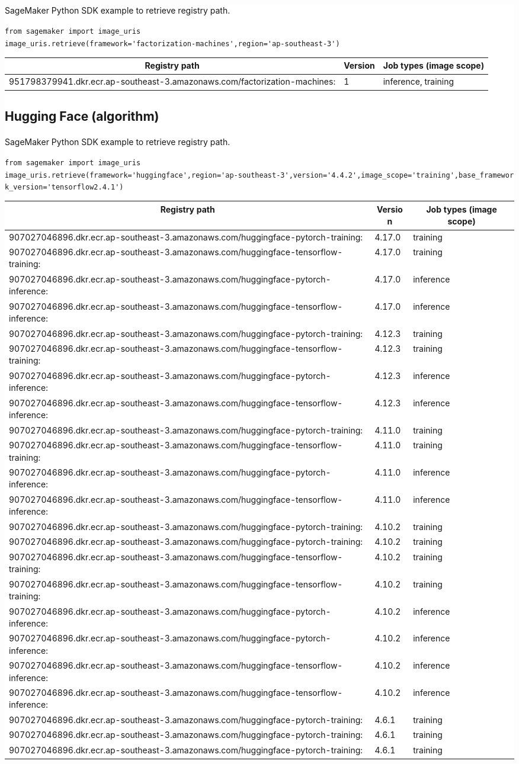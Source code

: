 SageMaker Python SDK example to retrieve registry path\.

```
from sagemaker import image_uris
image_uris.retrieve(framework='factorization-machines',region='ap-southeast-3')
```


| Registry path | Version | Job types \(image scope\) | 
| --- | --- | --- | 
| 951798379941\.dkr\.ecr\.ap\-southeast\-3\.amazonaws\.com/factorization\-machines:<tag> | 1 | inference, training | 

## Hugging Face \(algorithm\)<a name="huggingface-ap-southeast-3.title"></a>

SageMaker Python SDK example to retrieve registry path\.

```
from sagemaker import image_uris
image_uris.retrieve(framework='huggingface',region='ap-southeast-3',version='4.4.2',image_scope='training',base_framework_version='tensorflow2.4.1')
```


| Registry path | Version | Job types \(image scope\) | 
| --- | --- | --- | 
| 907027046896\.dkr\.ecr\.ap\-southeast\-3\.amazonaws\.com/huggingface\-pytorch\-training:<tag> | 4\.17\.0 | training | 
| 907027046896\.dkr\.ecr\.ap\-southeast\-3\.amazonaws\.com/huggingface\-tensorflow\-training:<tag> | 4\.17\.0 | training | 
| 907027046896\.dkr\.ecr\.ap\-southeast\-3\.amazonaws\.com/huggingface\-pytorch\-inference:<tag> | 4\.17\.0 | inference | 
| 907027046896\.dkr\.ecr\.ap\-southeast\-3\.amazonaws\.com/huggingface\-tensorflow\-inference:<tag> | 4\.17\.0 | inference | 
| 907027046896\.dkr\.ecr\.ap\-southeast\-3\.amazonaws\.com/huggingface\-pytorch\-training:<tag> | 4\.12\.3 | training | 
| 907027046896\.dkr\.ecr\.ap\-southeast\-3\.amazonaws\.com/huggingface\-tensorflow\-training:<tag> | 4\.12\.3 | training | 
| 907027046896\.dkr\.ecr\.ap\-southeast\-3\.amazonaws\.com/huggingface\-pytorch\-inference:<tag> | 4\.12\.3 | inference | 
| 907027046896\.dkr\.ecr\.ap\-southeast\-3\.amazonaws\.com/huggingface\-tensorflow\-inference:<tag> | 4\.12\.3 | inference | 
| 907027046896\.dkr\.ecr\.ap\-southeast\-3\.amazonaws\.com/huggingface\-pytorch\-training:<tag> | 4\.11\.0 | training | 
| 907027046896\.dkr\.ecr\.ap\-southeast\-3\.amazonaws\.com/huggingface\-tensorflow\-training:<tag> | 4\.11\.0 | training | 
| 907027046896\.dkr\.ecr\.ap\-southeast\-3\.amazonaws\.com/huggingface\-pytorch\-inference:<tag> | 4\.11\.0 | inference | 
| 907027046896\.dkr\.ecr\.ap\-southeast\-3\.amazonaws\.com/huggingface\-tensorflow\-inference:<tag> | 4\.11\.0 | inference | 
| 907027046896\.dkr\.ecr\.ap\-southeast\-3\.amazonaws\.com/huggingface\-pytorch\-training:<tag> | 4\.10\.2 | training | 
| 907027046896\.dkr\.ecr\.ap\-southeast\-3\.amazonaws\.com/huggingface\-pytorch\-training:<tag> | 4\.10\.2 | training | 
| 907027046896\.dkr\.ecr\.ap\-southeast\-3\.amazonaws\.com/huggingface\-tensorflow\-training:<tag> | 4\.10\.2 | training | 
| 907027046896\.dkr\.ecr\.ap\-southeast\-3\.amazonaws\.com/huggingface\-tensorflow\-training:<tag> | 4\.10\.2 | training | 
| 907027046896\.dkr\.ecr\.ap\-southeast\-3\.amazonaws\.com/huggingface\-pytorch\-inference:<tag> | 4\.10\.2 | inference | 
| 907027046896\.dkr\.ecr\.ap\-southeast\-3\.amazonaws\.com/huggingface\-pytorch\-inference:<tag> | 4\.10\.2 | inference | 
| 907027046896\.dkr\.ecr\.ap\-southeast\-3\.amazonaws\.com/huggingface\-tensorflow\-inference:<tag> | 4\.10\.2 | inference | 
| 907027046896\.dkr\.ecr\.ap\-southeast\-3\.amazonaws\.com/huggingface\-tensorflow\-inference:<tag> | 4\.10\.2 | inference | 
| 907027046896\.dkr\.ecr\.ap\-southeast\-3\.amazonaws\.com/huggingface\-pytorch\-training:<tag> | 4\.6\.1 | training | 
| 907027046896\.dkr\.ecr\.ap\-southeast\-3\.amazonaws\.com/huggingface\-pytorch\-training:<tag> | 4\.6\.1 | training | 
| 907027046896\.dkr\.ecr\.ap\-southeast\-3\.amazonaws\.com/huggingface\-pytorch\-training:<tag> | 4\.6\.1 | training | 